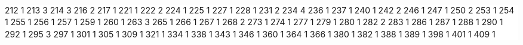 212	1
213	3
214	3
216	2
217	1
221	1
222	2
224	1
225	1
227	1
228	1
231	2
234	4
236	1
237	1
240	1
242	2
246	1
247	1
250	2
253	1
254	1
255	1
256	1
257	1
259	1
260	1
263	3
265	1
266	1
267	1
268	2
273	1
274	1
277	1
279	1
280	1
282	2
283	1
286	1
287	1
288	1
290	1
292	1
295	3
297	1
301	1
305	1
309	1
321	1
334	1
338	1
343	1
346	1
360	1
364	1
366	1
380	1
382	1
388	1
389	1
398	1
401	1
409	1